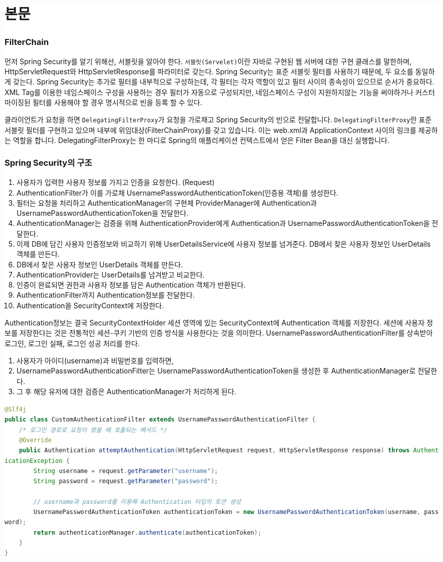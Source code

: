 # 본문

### FilterChain

먼저 Spring Security를 알기 위해선, 서블릿을 알아야 한다. `서블릿(Servelet)`이란 자바로 구현된 웹 서버에 대한 구현 클래스를 말한하며, HttpServletRequest와 HttpServletResponse를 파라미터로 갖는다. Spring Security는 표준 서블릿 필터를 사용하기 때문에, 두 요소를 동일하게 갖는다. Spring Security는 추가로 필터를 내부적으로 구성하는데, 각 필터는 각자 역할이 있고 필터 사이의 종속성이 있으므로 순서가 중요하다. XML Tag를 이용한 네임스페이스 구성을 사용하는 경우 필터가 자동으로 구성되지만, 네임스페이스 구성이 지원하지않는 기능을 써야하거나 커스터마이징된 필터를 사용해야 할 경우 명시적으로 빈을 등록 할 수 있다.

클라이언트가 요청을 하면 `DelegatingFilterProxy`가 요청을 가로채고 Spring Security의 빈으로 전달합니다. `DelegatingFilterProxy`란 표준 서블릿 필터를 구현하고 있으며 내부에 위임대상(FilterChainProxy)를 갖고 있습니다. 이는 web.xml과 ApplicationContext 사이의 링크를 제공하는 역할을 합니다. DelegatingFilterProxy는 한 마디로 Spring의 애플리케이션 컨텍스트에서 얻은 Filter Bean을 대신 실행합니다.

### Spring Security의 구조

1. 사용자가 입력한 사용자 정보를 가지고 인증을 요청한다. (Request)
2. AuthenticationFilter가 이를 가로채 UsernamePasswordAuthenticationToken(인증용 객체)를 생성한다.
3. 필터는 요청을 처리하고 AuthenticationManager의 구현체 ProviderManager에 Authentication과 UsernamePasswordAuthenticationToken을 전달한다.
4. AuthenticationManager는 검증을 위해 AuthenticationProvider에게 Authentication과 UsernamePasswordAuthenticationToken을 전달한다.
5. 이제 DB에 담긴 사용자 인증정보와 비교하기 위해 UserDetailsService에 사용자 정보를 넘겨준다. DB에서 찾은 사용자 정보인 UserDetails 객체를 만든다.
6. DB에서 찾은 사용자 정보인 UserDetails 객체를 만든다.
7. AuthenticationProvider는 UserDetails를 넘겨받고 비교한다.
8. 인증이 완료되면 권한과 사용자 정보를 담은 Authentication 객체가 반환된다.
9. AuthenticationFilter까지 Authentication정보를 전달한다.
10. Authentication을 SecurityContext에 저장한다.

Authentication정보는 결국 SecurityContextHolder 세션 영역에 있는 SecurityContext에 Authentication 객체를 저장한다. 세션에 사용자 정보를 저장한다는 것은 전통적인 세션-쿠키 기반의 인증 방식을 사용한다는 것을 의미한다.
UsernamePasswordAuthenticationFilter를 상속받아 로그인, 로그인 실패, 로그인 성공 처리를 한다.

1. 사용자가 아이디(username)과 비밀번호를 입력하면,
2. UsernamePasswordAuthenticationFilter는 UsernamePasswordAuthenticationToken을 생성한 후 AuthenticationManager로 전달한다.
3. 그 후 해당 유저에 대한 검증은 AuthenticationManager가 처리하게 된다.

```java
@Slf4j
public class CustomAuthenticationFilter extends UsernamePasswordAuthenticationFilter {
    /* 로그인 경로로 요청이 왔을 때 호출되는 메서드 */
    @Override
    public Authentication attemptAuthentication(HttpServletRequest request, HttpServletResponse response) throws AuthenticationException {
        String username = request.getParameter("username");
        String password = request.getParameter("password");

        // username과 password를 이용해 Authentication 타입의 토큰 생성
        UsernamePasswordAuthenticationToken authenticationToken = new UsernamePasswordAuthenticationToken(username, password);
        return authenticationManager.authenticate(authenticationToken);
    }
}
```
